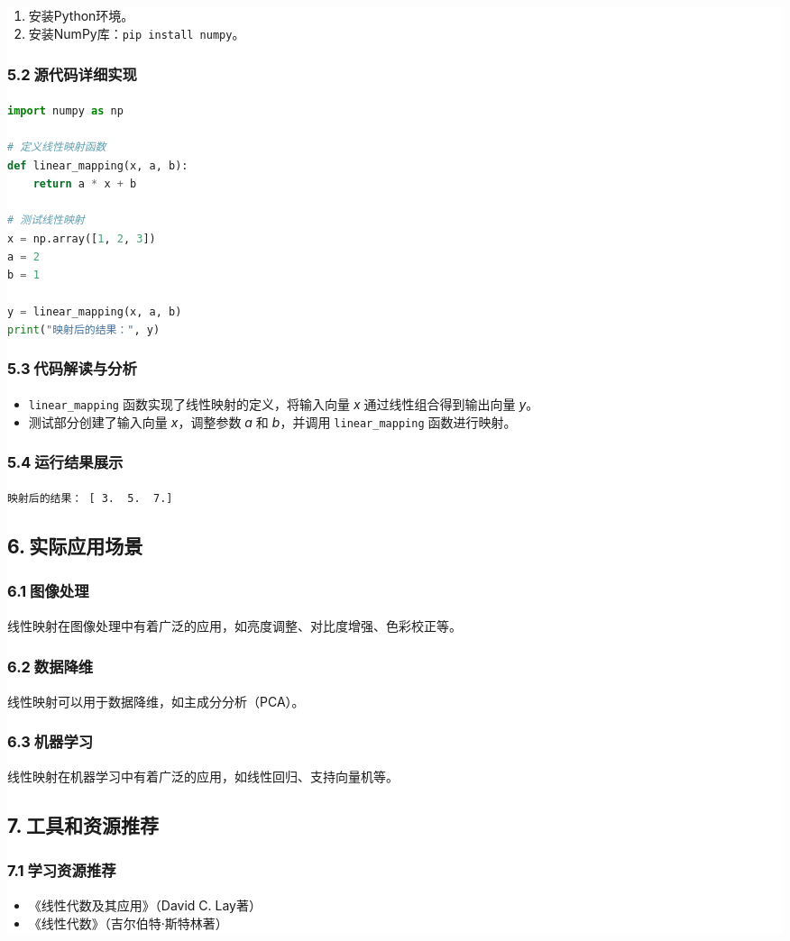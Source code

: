 1. 安装Python环境。
2. 安装NumPy库：`pip install numpy`。

### 5.2 源代码详细实现

```python
import numpy as np

# 定义线性映射函数
def linear_mapping(x, a, b):
    return a * x + b

# 测试线性映射
x = np.array([1, 2, 3])
a = 2
b = 1

y = linear_mapping(x, a, b)
print("映射后的结果：", y)
```

### 5.3 代码解读与分析

- `linear_mapping` 函数实现了线性映射的定义，将输入向量 $x$ 通过线性组合得到输出向量 $y$。
- 测试部分创建了输入向量 $x$，调整参数 $a$ 和 $b$，并调用 `linear_mapping` 函数进行映射。

### 5.4 运行结果展示

```
映射后的结果： [ 3.  5.  7.]
```

## 6. 实际应用场景
### 6.1 图像处理

线性映射在图像处理中有着广泛的应用，如亮度调整、对比度增强、色彩校正等。

### 6.2 数据降维

线性映射可以用于数据降维，如主成分分析（PCA）。

### 6.3 机器学习

线性映射在机器学习中有着广泛的应用，如线性回归、支持向量机等。

## 7. 工具和资源推荐
### 7.1 学习资源推荐

- 《线性代数及其应用》（David C. Lay著）
- 《线性代数》（吉尔伯特·斯特林著）
